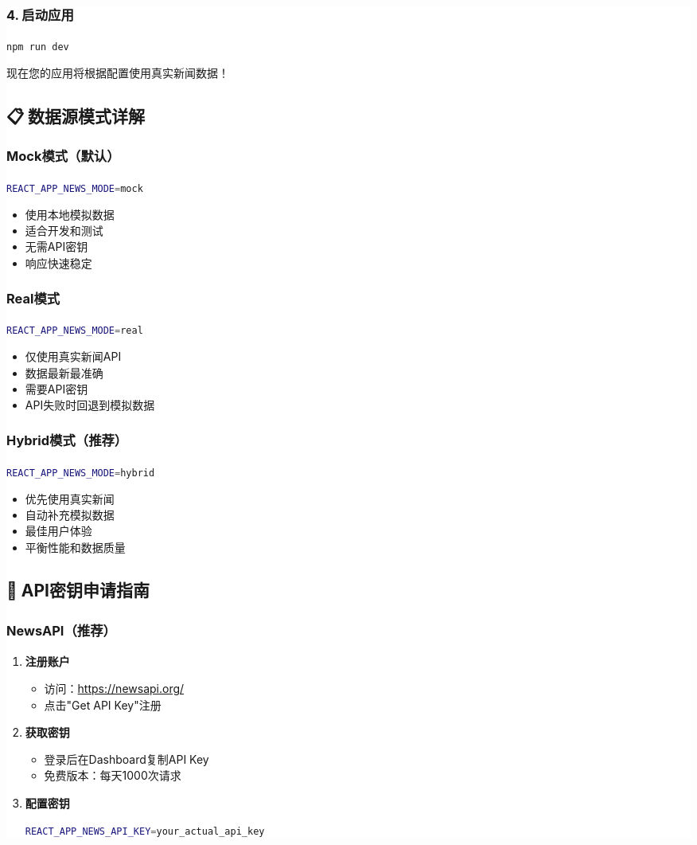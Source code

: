### 4. 启动应用

```bash
npm run dev
```

现在您的应用将根据配置使用真实新闻数据！

## 📋 数据源模式详解

### Mock模式（默认）
```bash
REACT_APP_NEWS_MODE=mock
```
- 使用本地模拟数据
- 适合开发和测试
- 无需API密钥
- 响应快速稳定

### Real模式
```bash
REACT_APP_NEWS_MODE=real
```
- 仅使用真实新闻API
- 数据最新最准确
- 需要API密钥
- API失败时回退到模拟数据

### Hybrid模式（推荐）
```bash
REACT_APP_NEWS_MODE=hybrid
```
- 优先使用真实新闻
- 自动补充模拟数据
- 最佳用户体验
- 平衡性能和数据质量

## 🔑 API密钥申请指南

### NewsAPI（推荐）

1. **注册账户**
   - 访问：https://newsapi.org/
   - 点击"Get API Key"注册

2. **获取密钥**
   - 登录后在Dashboard复制API Key
   - 免费版本：每天1000次请求

3. **配置密钥**
   ```bash
   REACT_APP_NEWS_API_KEY=your_actual_api_key
   ```
